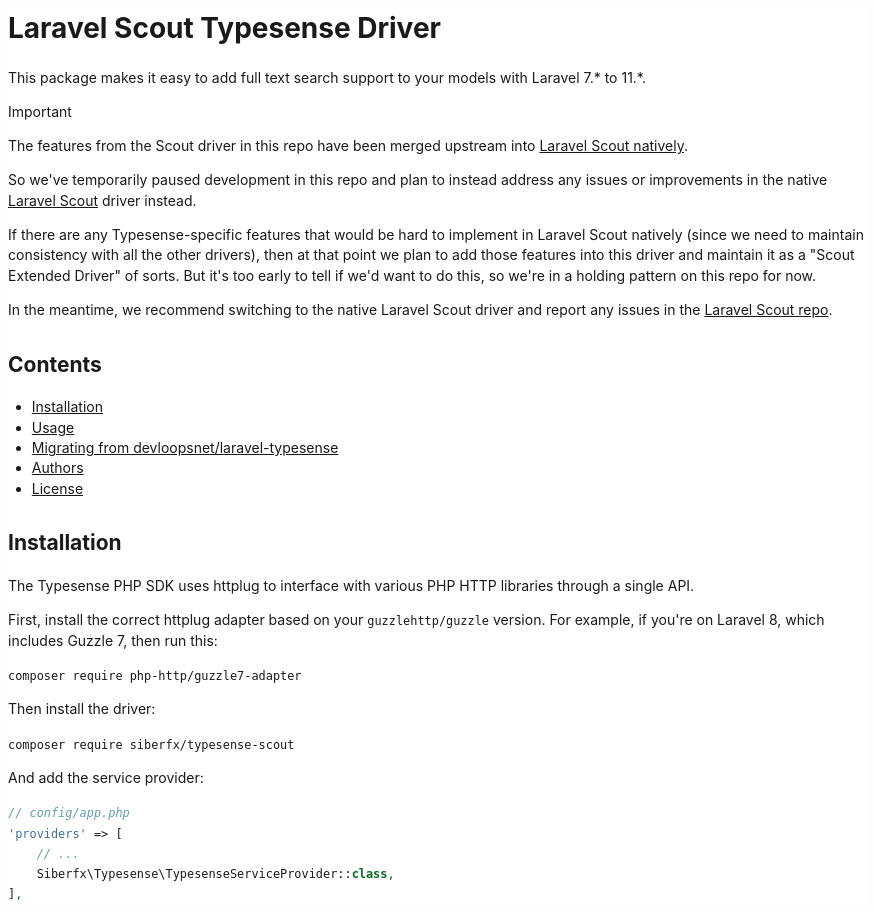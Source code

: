 # Laravel Scout Typesense Driver 

This package makes it easy to add full text search support to your models with Laravel 7.\* to 11.\*. 

> [!IMPORTANT] 
> The features from the Scout driver in this repo have been merged upstream into [Laravel Scout natively](https://laravel.com/docs/11.x/scout#typesense).
> 
> So we've temporarily paused development in this repo and plan to instead address any issues or improvements in the native [Laravel Scout](https://github.com/laravel/scout) driver instead.
> 
> If there are any Typesense-specific features that would be hard to implement in Laravel Scout natively (since we need to maintain consistency with all the other drivers), then at that point we plan to add those features into this driver and maintain it as a "Scout Extended Driver" of sorts. But it's too early to tell if we'd want to do this, so we're in a holding pattern on this repo for now.
> 
> In the meantime, we recommend switching to the native Laravel Scout driver and report any issues in the [Laravel Scout repo](https://github.com/laravel/scout).



## Contents

- [Installation](#installation)
- [Usage](#usage)
- [Migrating from devloopsnet/laravel-typesense](#migrating-from-devloopsnetlaravel-typesense)
- [Authors](#authors)
- [License](#license)


## Installation
The Typesense PHP SDK uses httplug to interface with various PHP HTTP libraries through a single API. 

First, install the correct httplug adapter based on your `guzzlehttp/guzzle` version. For example, if you're on 
Laravel 8, which includes Guzzle 7, then run this:

```bash
composer require php-http/guzzle7-adapter
```

Then install the driver:

```bash
composer require siberfx/typesense-scout
```

And add the service provider:

```php
// config/app.php
'providers' => [
    // ...
    Siberfx\Typesense\TypesenseServiceProvider::class,
],
```

